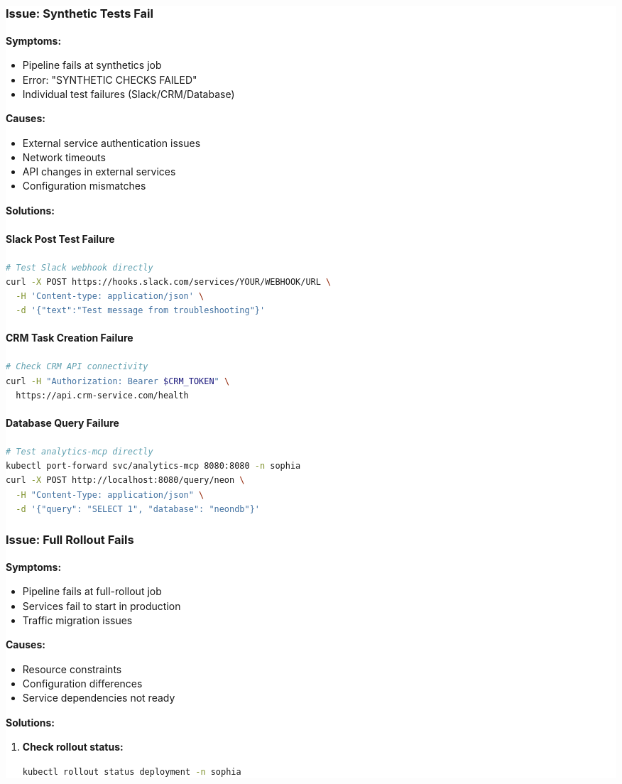### Issue: Synthetic Tests Fail

**Symptoms:**
- Pipeline fails at synthetics job
- Error: "SYNTHETIC CHECKS FAILED"
- Individual test failures (Slack/CRM/Database)

**Causes:**
- External service authentication issues
- Network timeouts
- API changes in external services
- Configuration mismatches

**Solutions:**

#### Slack Post Test Failure
```bash
# Test Slack webhook directly
curl -X POST https://hooks.slack.com/services/YOUR/WEBHOOK/URL \
  -H 'Content-type: application/json' \
  -d '{"text":"Test message from troubleshooting"}'
```

#### CRM Task Creation Failure
```bash
# Check CRM API connectivity
curl -H "Authorization: Bearer $CRM_TOKEN" \
  https://api.crm-service.com/health
```

#### Database Query Failure
```bash
# Test analytics-mcp directly
kubectl port-forward svc/analytics-mcp 8080:8080 -n sophia
curl -X POST http://localhost:8080/query/neon \
  -H "Content-Type: application/json" \
  -d '{"query": "SELECT 1", "database": "neondb"}'
```

### Issue: Full Rollout Fails

**Symptoms:**
- Pipeline fails at full-rollout job
- Services fail to start in production
- Traffic migration issues

**Causes:**
- Resource constraints
- Configuration differences
- Service dependencies not ready

**Solutions:**

1. **Check rollout status:**
   ```bash
   kubectl rollout status deployment -n sophia
   ```
